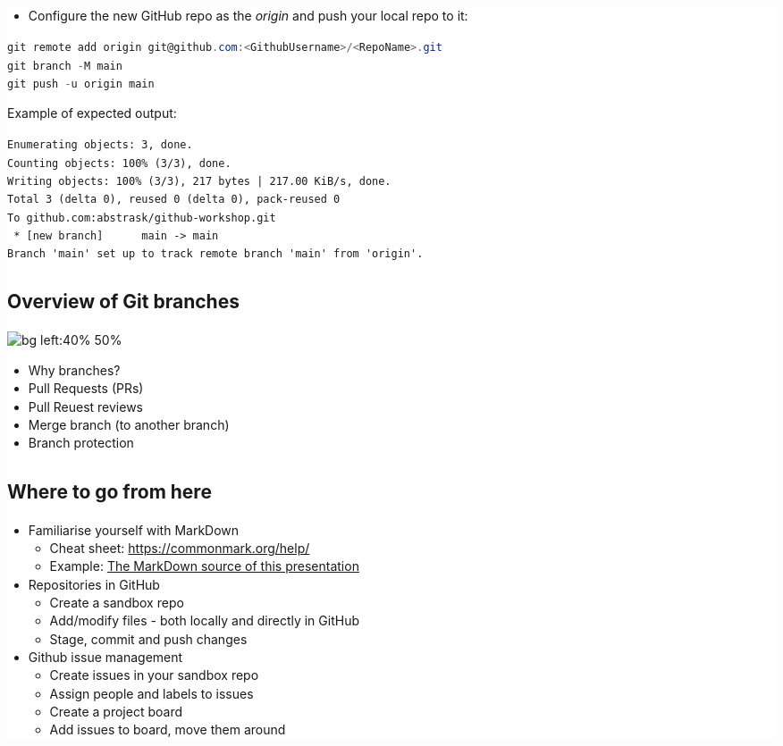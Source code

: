 - Configure the new GitHub repo as the *origin* and push your local repo to it:

```powershell
git remote add origin git@github.com:<GithubUsername>/<RepoName>.git
git branch -M main
git push -u origin main
```

Example of expected output:

```text
Enumerating objects: 3, done.
Counting objects: 100% (3/3), done.
Writing objects: 100% (3/3), 217 bytes | 217.00 KiB/s, done.
Total 3 (delta 0), reused 0 (delta 0), pack-reused 0
To github.com:abstrask/github-workshop.git
 * [new branch]      main -> main
Branch 'main' set up to track remote branch 'main' from 'origin'.
```

## Overview of Git branches

![bg left:40% 50%](https://upload.wikimedia.org/wikipedia/commons/e/ed/Octicons-git-branch.svg)

- Why branches?
- Pull Requests (PRs)
- Pull Reuest reviews
- Merge branch (to another branch)
- Branch protection

## Where to go from here

- Familiarise yourself with MarkDown
  - Cheat sheet: <https://commonmark.org/help/>
  - Example: [The MarkDown source of this presentation](https://github.com/dfds/dojo/blob/master/workshops/git-github-vscode-intro/)
- Repositories in GitHub
  - Create a sandbox repo
  - Add/modify files - both locally and directly in GitHub
  - Stage, commit and push changes
- Github issue management
  - Create issues in your sandbox repo
  - Assign people and labels to issues
  - Create a project board
  - Add issues to board, move them around
